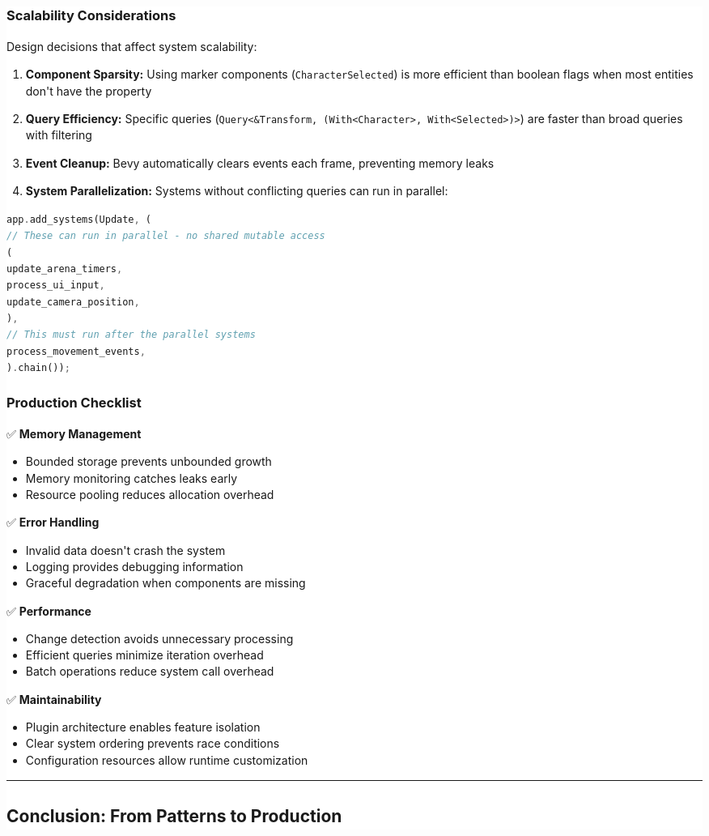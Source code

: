 ### Scalability Considerations

Design decisions that affect system scalability:

1. **Component Sparsity:** Using marker components (`CharacterSelected`) is more efficient than boolean flags when most
   entities don't have the property

2. **Query Efficiency:** Specific queries (`Query<&Transform, (With<Character>, With<Selected>)>`) are faster than broad
   queries with filtering

3. **Event Cleanup:** Bevy automatically clears events each frame, preventing memory leaks

4. **System Parallelization:** Systems without conflicting queries can run in parallel:

```rust
app.add_systems(Update, (
// These can run in parallel - no shared mutable access
(
update_arena_timers,
process_ui_input,
update_camera_position,
),
// This must run after the parallel systems
process_movement_events,
).chain());
```

### Production Checklist

✅ **Memory Management**

- Bounded storage prevents unbounded growth
- Memory monitoring catches leaks early
- Resource pooling reduces allocation overhead

✅ **Error Handling**

- Invalid data doesn't crash the system
- Logging provides debugging information
- Graceful degradation when components are missing

✅ **Performance**

- Change detection avoids unnecessary processing
- Efficient queries minimize iteration overhead
- Batch operations reduce system call overhead

✅ **Maintainability**

- Plugin architecture enables feature isolation
- Clear system ordering prevents race conditions
- Configuration resources allow runtime customization

---

## Conclusion: From Patterns to Production
